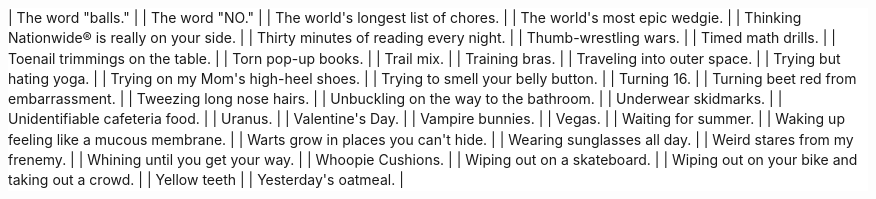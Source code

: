 | The word "balls." |
| The word "NO." |
| The world's longest list of chores. |
| The world's most epic wedgie. |
| Thinking Nationwide® is really on your side. |
| Thirty minutes of reading every night. |
| Thumb-wrestling wars. |
| Timed math drills. |
| Toenail trimmings on the table. |
| Torn pop-up books. |
| Trail mix. |
| Training bras. |
| Traveling into outer space. |
| Trying but hating yoga. |
| Trying on my Mom's high-heel shoes. |
| Trying to smell your belly button. |
| Turning 16. |
| Turning beet red from embarrassment. |
| Tweezing long nose hairs. |
| Unbuckling on the way to the bathroom. |
| Underwear skidmarks. |
| Unidentifiable cafeteria food. |
| Uranus. |
| Valentine's Day. |
| Vampire bunnies. |
| Vegas. |
| Waiting for summer. |
| Waking up feeling like a mucous membrane. |
| Warts grow in places you can't hide. |
| Wearing sunglasses all day. |
| Weird stares from my frenemy. |
| Whining until you get your way. |
| Whoopie Cushions. |
| Wiping out on a skateboard. |
| Wiping out on your bike and taking out a crowd. |
| Yellow teeth |
| Yesterday's oatmeal. |